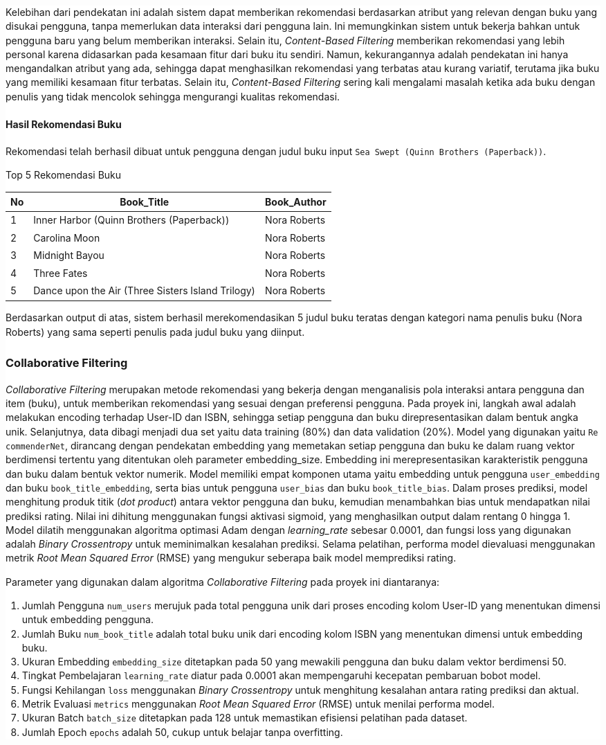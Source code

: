 Kelebihan dari pendekatan ini adalah sistem dapat memberikan rekomendasi berdasarkan atribut yang relevan dengan buku yang disukai pengguna, tanpa memerlukan data interaksi dari pengguna lain. Ini memungkinkan sistem untuk bekerja bahkan untuk pengguna baru yang belum memberikan interaksi. Selain itu, *Content-Based Filtering* memberikan rekomendasi yang lebih personal karena didasarkan pada kesamaan fitur dari buku itu sendiri. Namun, kekurangannya adalah pendekatan ini hanya mengandalkan atribut yang ada, sehingga dapat menghasilkan rekomendasi yang terbatas atau kurang variatif, terutama jika buku yang memiliki kesamaan fitur terbatas. Selain itu, *Content-Based Filtering* sering kali mengalami masalah ketika ada buku dengan penulis yang tidak mencolok sehingga mengurangi kualitas rekomendasi.

#### Hasil Rekomendasi Buku

Rekomendasi telah berhasil dibuat untuk pengguna dengan judul buku input `Sea Swept (Quinn Brothers (Paperback))`.

Top 5 Rekomendasi Buku

| No | Book_Title                                              | Book_Author   |
|----|---------------------------------------------------------|---------------|
| 1  | Inner Harbor (Quinn Brothers (Paperback))               | Nora Roberts  |
| 2  | Carolina Moon                                           | Nora Roberts  |
| 3  | Midnight Bayou                                          | Nora Roberts  |
| 4  | Three Fates                                             | Nora Roberts  |
| 5 | Dance upon the Air (Three Sisters Island Trilogy)       | Nora Roberts  |

Berdasarkan output di atas, sistem berhasil merekomendasikan 5 judul buku teratas dengan kategori nama penulis buku (Nora Roberts) yang sama seperti penulis pada judul buku yang diinput.

### Collaborative Filtering

*Collaborative Filtering* merupakan metode rekomendasi yang bekerja dengan menganalisis pola interaksi antara pengguna dan item (buku), untuk memberikan rekomendasi yang sesuai dengan preferensi pengguna. Pada proyek ini, langkah awal adalah melakukan encoding terhadap User-ID dan ISBN, sehingga setiap pengguna dan buku direpresentasikan dalam bentuk angka unik. Selanjutnya, data dibagi menjadi dua set yaitu data training (80%) dan data validation (20%). Model yang digunakan yaitu `RecommenderNet`, dirancang dengan pendekatan embedding yang memetakan setiap pengguna dan buku ke dalam ruang vektor berdimensi tertentu yang ditentukan oleh parameter embedding_size. Embedding ini merepresentasikan karakteristik pengguna dan buku dalam bentuk vektor numerik. Model memiliki empat komponen utama yaitu embedding untuk pengguna `user_embedding` dan buku `book_title_embedding`, serta bias untuk pengguna `user_bias` dan buku `book_title_bias`. Dalam proses prediksi, model menghitung produk titik (*dot product*) antara vektor pengguna dan buku, kemudian menambahkan bias untuk mendapatkan nilai prediksi rating. Nilai ini dihitung menggunakan fungsi aktivasi sigmoid, yang menghasilkan output dalam rentang 0 hingga 1. Model dilatih menggunakan algoritma optimasi Adam dengan *learning_rate* sebesar 0.0001, dan fungsi loss yang digunakan adalah *Binary Crossentropy* untuk meminimalkan kesalahan prediksi. Selama pelatihan, performa model dievaluasi menggunakan metrik *Root Mean Squared Error* (RMSE) yang mengukur seberapa baik model memprediksi rating.

Parameter yang digunakan dalam algoritma *Collaborative Filtering* pada proyek ini diantaranya:
1. Jumlah Pengguna `num_users` merujuk pada total pengguna unik dari proses encoding kolom User-ID yang menentukan dimensi untuk embedding pengguna.
2. Jumlah Buku `num_book_title` adalah total buku unik dari encoding kolom ISBN yang menentukan dimensi untuk embedding buku.
3. Ukuran Embedding `embedding_size` ditetapkan pada 50 yang mewakili pengguna dan buku dalam vektor berdimensi 50.
4. Tingkat Pembelajaran `learning_rate` diatur pada 0.0001 akan mempengaruhi kecepatan pembaruan bobot model.
5. Fungsi Kehilangan `loss` menggunakan *Binary Crossentropy* untuk menghitung kesalahan antara rating prediksi dan aktual.
6. Metrik Evaluasi `metrics` menggunakan *Root Mean Squared Error* (RMSE) untuk menilai performa model.
7. Ukuran Batch `batch_size` ditetapkan pada 128 untuk memastikan efisiensi pelatihan pada dataset.
8. Jumlah Epoch `epochs` adalah 50, cukup untuk belajar tanpa overfitting.